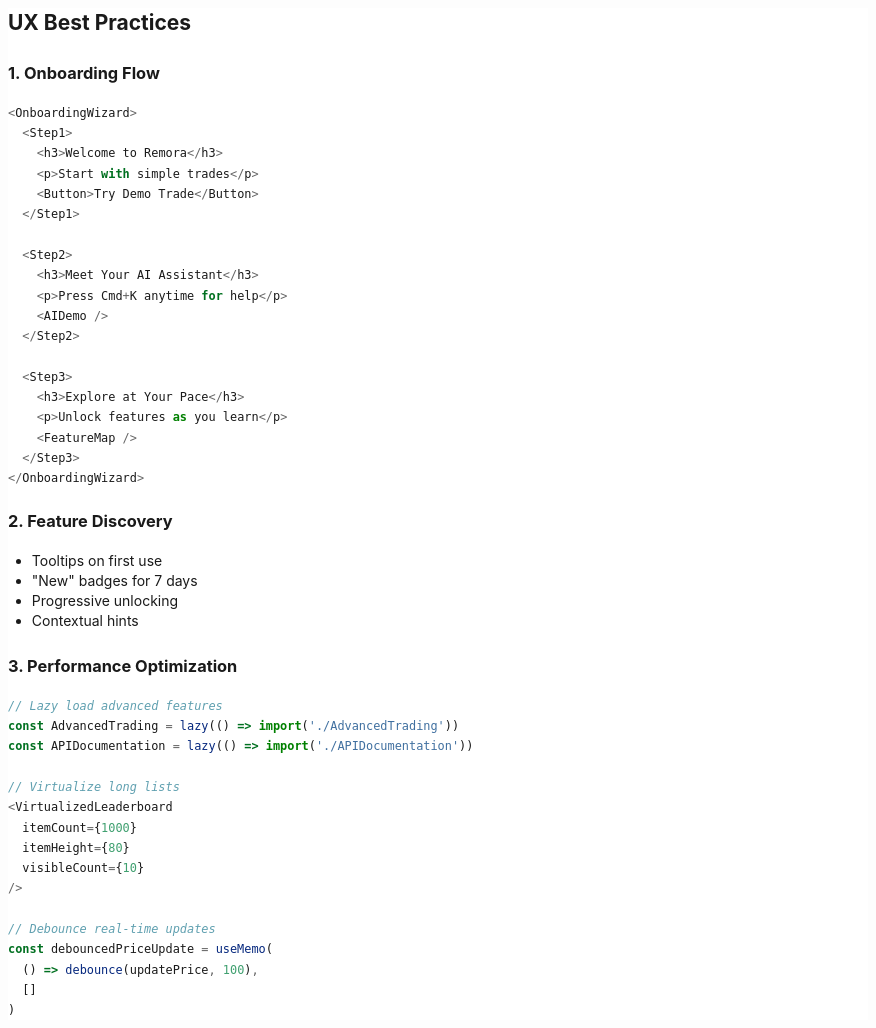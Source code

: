 ## UX Best Practices

### 1. Onboarding Flow
```typescript
<OnboardingWizard>
  <Step1>
    <h3>Welcome to Remora</h3>
    <p>Start with simple trades</p>
    <Button>Try Demo Trade</Button>
  </Step1>
  
  <Step2>
    <h3>Meet Your AI Assistant</h3>
    <p>Press Cmd+K anytime for help</p>
    <AIDemo />
  </Step2>
  
  <Step3>
    <h3>Explore at Your Pace</h3>
    <p>Unlock features as you learn</p>
    <FeatureMap />
  </Step3>
</OnboardingWizard>
```

### 2. Feature Discovery
- Tooltips on first use
- "New" badges for 7 days
- Progressive unlocking
- Contextual hints

### 3. Performance Optimization
```typescript
// Lazy load advanced features
const AdvancedTrading = lazy(() => import('./AdvancedTrading'))
const APIDocumentation = lazy(() => import('./APIDocumentation'))

// Virtualize long lists
<VirtualizedLeaderboard
  itemCount={1000}
  itemHeight={80}
  visibleCount={10}
/>

// Debounce real-time updates
const debouncedPriceUpdate = useMemo(
  () => debounce(updatePrice, 100),
  []
)
```
